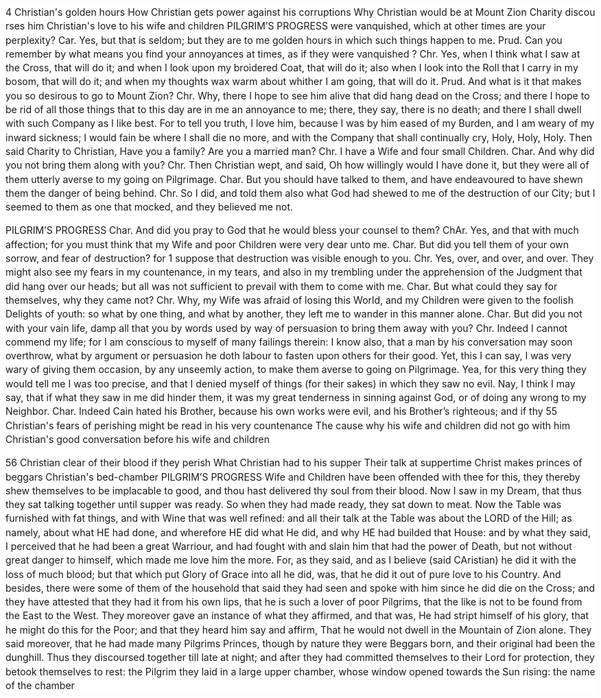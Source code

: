 4 Christian's golden hours How Christian gets power against his corruptions Why Christian would be at Mount Zion Charity discou rses him Christian's love to his wife and children PILGRIM’S PROGRESS were vanquished, which at other times are your perplexity? Car. Yes, but that is seldom; but they are to me golden hours in which such things happen to me. Prud. Can you remember by what means you find your annoyances at times, as if they were vanquished ? Chr. Yes, when I think what I saw at the Cross, that will do it; and when I look upon my broidered Coat, that will do it; also when I look into the Roll that I carry in my bosom, that will do it; and when my thoughts wax warm about whither I am going, that will do it. Prud. And what is it that makes you so desirous to go to Mount Zion? Chr. Why, there I hope to see him alive that did hang dead on the Cross; and there I hope to be rid of all those things that to this day are in me an annoyance to me; there, they say, there is no death; and there I shall dwell with such Company as I like best. For to tell you truth, I love him, because I was by him eased of my Burden, and I am weary of my inward sickness; I would fain be where I shall die no more, and with the Company that shall continually cry, Holy, Holy, Holy. Then said Charity to Christian, Have you a family? Are you a married man? Chr. I have a Wife and four small Children. Char. And why did you not bring them along with you? Chr. Then Christian wept, and said, Oh how willingly would I have done it, but they were all of them utterly averse to my going on Pilgrimage. Char. But you should have talked to them, and have endeavoured to have shewn them the danger of being behind. Chr. So I did, and told them also what God had shewed to me of the destruction of our City; but I seemed to them as one that mocked, and they believed me not.

PILGRIM’S PROGRESS Char. And did you pray to God that he would bless your counsel to them? ChAr. Yes, and that with much affection; for you must think that my Wife and poor Children were very dear unto me. Char. But did you tell them of your own sorrow, and fear of destruction? for 1 suppose that destruction was visible enough to you. Chr. Yes, over, and over, and over. They might also see my fears in my countenance, in my tears, and also in my trembling under the apprehension of the Judgment that did hang over our heads; but all was not sufficient to prevail with them to come with me. Char. But what could they say for themselves, why they came not? Chr. Why, my Wife was afraid of losing this World, and my Children were given to the foolish Delights of youth: so what by one thing, and what by another, they left me to wander in this manner alone. Char. But did you not with your vain life, damp all that you by words used by way of persuasion to bring them away with you? Chr. Indeed I cannot commend my life; for I am conscious to myself of many failings therein: I know also, that a man by his conversation may soon overthrow, what by argument or persuasion he doth labour to fasten upon others for their good. Yet, this I can say, I was very wary of giving them occasion, by any unseemly action, to make them averse to going on Pilgrimage. Yea, for this very thing they would tell me I was too precise, and that I denied myself of things (for their sakes) in which they saw no evil. Nay, I think I may say, that if what they saw in me did hinder them, it was my great tenderness in sinning against God, or of doing any wrong to my Neighbor. Char. Indeed Cain hated his Brother, because his own works were evil, and his Brother’s righteous; and if thy 55 Christian's fears of perishing might be read in his very countenance The cause why his wife and children did not go with him Christian's good conversation before his wife and children

56 Christian clear of their blood if they perish What Christian had to his supper Their talk at suppertime Christ makes princes of beggars Christian's bed-chamber PILGRIM’S PROGRESS Wife and Children have been offended with thee for this, they thereby shew themselves to be implacable to good, and thou hast delivered thy soul from their blood. Now I saw in my Dream, that thus they sat talking together until supper was ready. So when they had made ready, they sat down to meat. Now the Table was furnished with fat things, and with Wine that was well refined: and all their talk at the Table was about the LORD of the Hill; as namely, about what HE had done, and wherefore HE did what He did, and why HE had builded that House: and by what they said, I perceived that he had been a great Warriour, and had fought with and slain him that had the power of Death, but not without great danger to himself, which made me love him the more. For, as they said, and as I believe (said CAristian) he did it with the loss of much blood; but that which put Glory of Grace into all he did, was, that he did it out of pure love to his Country. And besides, there were some of them of the household that said they had seen and spoke with him since he did die on the Cross; and they have attested that they had it from his own lips, that he is such a lover of poor Pilgrims, that the like is not to be found from the East to the West. They moreover gave an instance of what they affirmed, and that was, He had stript himself of his glory, that he might do this for the Poor; and that they heard him say and affirm, That he would not dwell in the Mountain of Zion alone. They said moreover, that he had made many Pilgrims Princes, though by nature they were Beggars born, and their original had been the dunghill. Thus they discoursed together till late at night; and after they had committed themselves to their Lord for protection, they betook themselves to rest: the Pilgrim they laid in a large upper chamber, whose window opened towards the Sun rising: the name of the chamber
